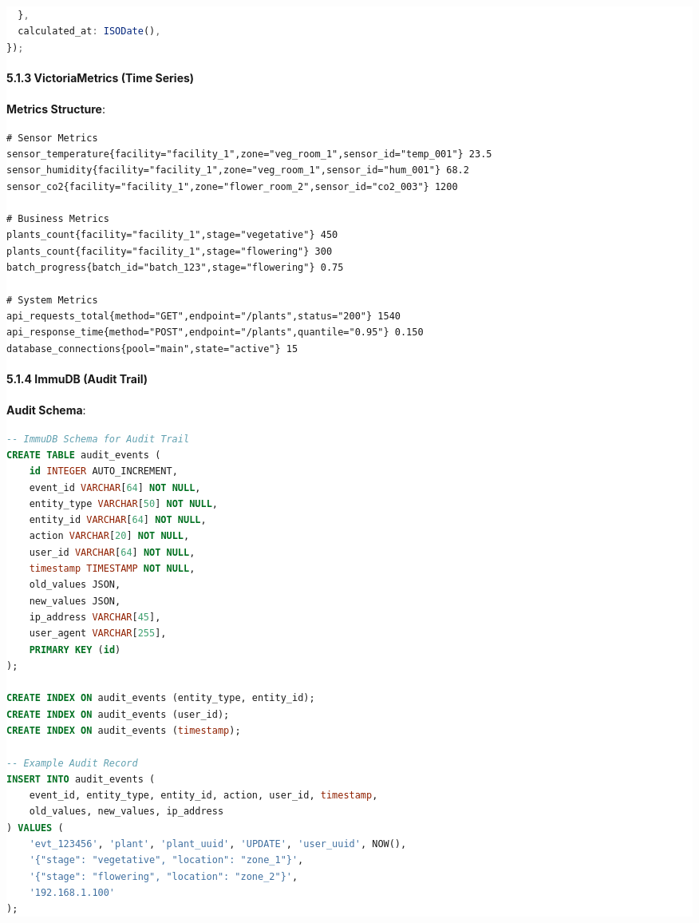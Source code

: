 ```javascript
  },
  calculated_at: ISODate(),
});
```

#### 5.1.3 VictoriaMetrics (Time Series)

**Metrics Structure**:

```text
# Sensor Metrics
sensor_temperature{facility="facility_1",zone="veg_room_1",sensor_id="temp_001"} 23.5
sensor_humidity{facility="facility_1",zone="veg_room_1",sensor_id="hum_001"} 68.2
sensor_co2{facility="facility_1",zone="flower_room_2",sensor_id="co2_003"} 1200

# Business Metrics
plants_count{facility="facility_1",stage="vegetative"} 450
plants_count{facility="facility_1",stage="flowering"} 300
batch_progress{batch_id="batch_123",stage="flowering"} 0.75

# System Metrics
api_requests_total{method="GET",endpoint="/plants",status="200"} 1540
api_response_time{method="POST",endpoint="/plants",quantile="0.95"} 0.150
database_connections{pool="main",state="active"} 15
```

#### 5.1.4 ImmuDB (Audit Trail)

**Audit Schema**:

```sql
-- ImmuDB Schema for Audit Trail
CREATE TABLE audit_events (
    id INTEGER AUTO_INCREMENT,
    event_id VARCHAR[64] NOT NULL,
    entity_type VARCHAR[50] NOT NULL,
    entity_id VARCHAR[64] NOT NULL,
    action VARCHAR[20] NOT NULL,
    user_id VARCHAR[64] NOT NULL,
    timestamp TIMESTAMP NOT NULL,
    old_values JSON,
    new_values JSON,
    ip_address VARCHAR[45],
    user_agent VARCHAR[255],
    PRIMARY KEY (id)
);

CREATE INDEX ON audit_events (entity_type, entity_id);
CREATE INDEX ON audit_events (user_id);
CREATE INDEX ON audit_events (timestamp);

-- Example Audit Record
INSERT INTO audit_events (
    event_id, entity_type, entity_id, action, user_id, timestamp,
    old_values, new_values, ip_address
) VALUES (
    'evt_123456', 'plant', 'plant_uuid', 'UPDATE', 'user_uuid', NOW(),
    '{"stage": "vegetative", "location": "zone_1"}',
    '{"stage": "flowering", "location": "zone_2"}',
    '192.168.1.100'
);
```

